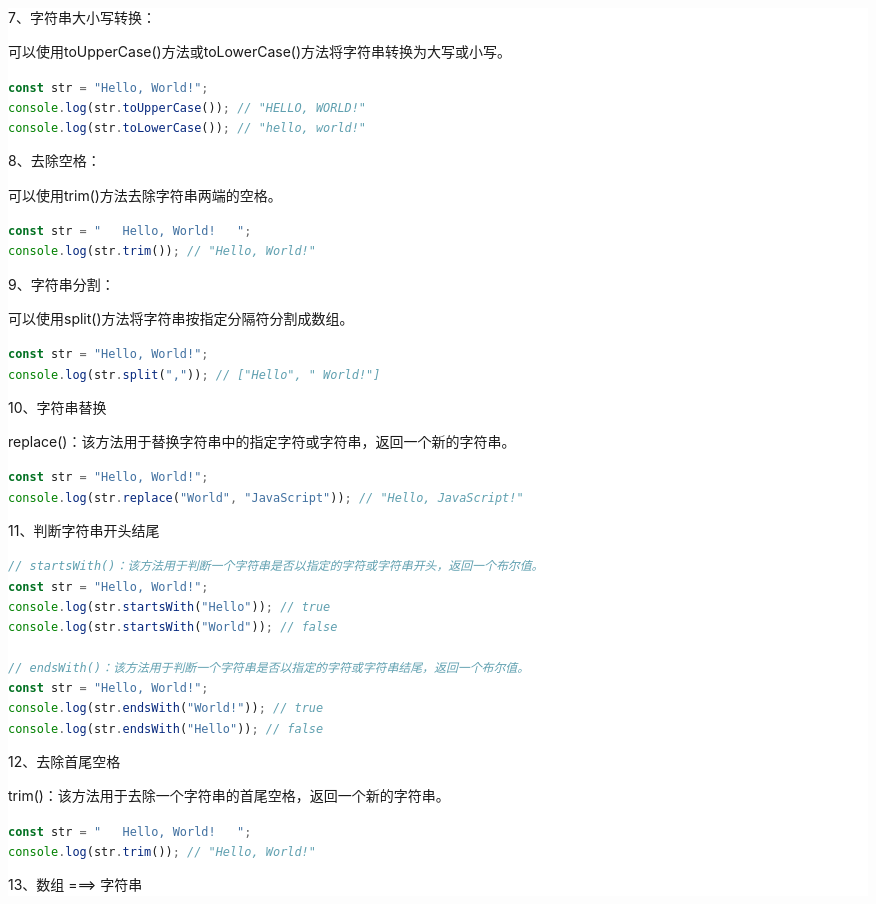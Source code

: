 7、字符串大小写转换：

可以使用toUpperCase()方法或toLowerCase()方法将字符串转换为大写或小写。

```js
const str = "Hello, World!";
console.log(str.toUpperCase()); // "HELLO, WORLD!"
console.log(str.toLowerCase()); // "hello, world!"
```

8、去除空格：

可以使用trim()方法去除字符串两端的空格。

```js
const str = "   Hello, World!   ";
console.log(str.trim()); // "Hello, World!"
```

9、字符串分割：

可以使用split()方法将字符串按指定分隔符分割成数组。

```js
const str = "Hello, World!";
console.log(str.split(",")); // ["Hello", " World!"]
```

10、字符串替换

replace()：该方法用于替换字符串中的指定字符或字符串，返回一个新的字符串。

```js
const str = "Hello, World!";
console.log(str.replace("World", "JavaScript")); // "Hello, JavaScript!"
```

11、判断字符串开头结尾

```js
// startsWith()：该方法用于判断一个字符串是否以指定的字符或字符串开头，返回一个布尔值。
const str = "Hello, World!";
console.log(str.startsWith("Hello")); // true
console.log(str.startsWith("World")); // false

// endsWith()：该方法用于判断一个字符串是否以指定的字符或字符串结尾，返回一个布尔值。
const str = "Hello, World!";
console.log(str.endsWith("World!")); // true
console.log(str.endsWith("Hello")); // false
```

12、去除首尾空格

trim()：该方法用于去除一个字符串的首尾空格，返回一个新的字符串。

```js
const str = "   Hello, World!   ";
console.log(str.trim()); // "Hello, World!"
```

13、数组 ===> 字符串
